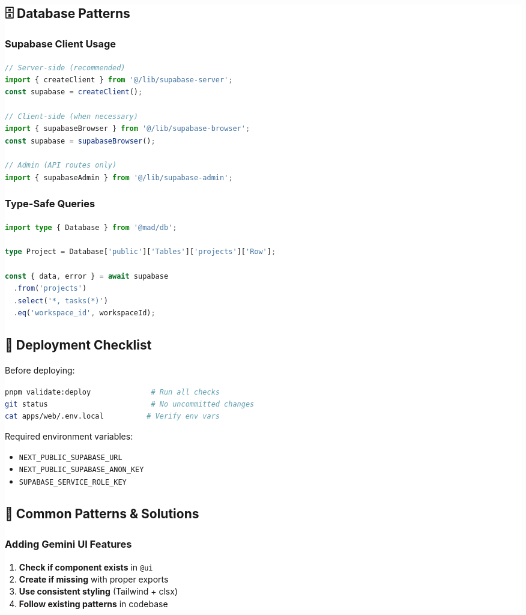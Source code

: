 ## 🗄️ Database Patterns

### Supabase Client Usage
```typescript
// Server-side (recommended)
import { createClient } from '@/lib/supabase-server';
const supabase = createClient();

// Client-side (when necessary)
import { supabaseBrowser } from '@/lib/supabase-browser';
const supabase = supabaseBrowser();

// Admin (API routes only)
import { supabaseAdmin } from '@/lib/supabase-admin';
```

### Type-Safe Queries
```typescript
import type { Database } from '@mad/db';

type Project = Database['public']['Tables']['projects']['Row'];

const { data, error } = await supabase
  .from('projects')
  .select('*, tasks(*)')
  .eq('workspace_id', workspaceId);
```

## 🚀 Deployment Checklist

Before deploying:
```bash
pnpm validate:deploy              # Run all checks
git status                        # No uncommitted changes
cat apps/web/.env.local          # Verify env vars
```

Required environment variables:
- `NEXT_PUBLIC_SUPABASE_URL`
- `NEXT_PUBLIC_SUPABASE_ANON_KEY`
- `SUPABASE_SERVICE_ROLE_KEY`

## 🐛 Common Patterns & Solutions

### Adding Gemini UI Features
1. **Check if component exists** in `@ui`
2. **Create if missing** with proper exports
3. **Use consistent styling** (Tailwind + clsx)
4. **Follow existing patterns** in codebase
